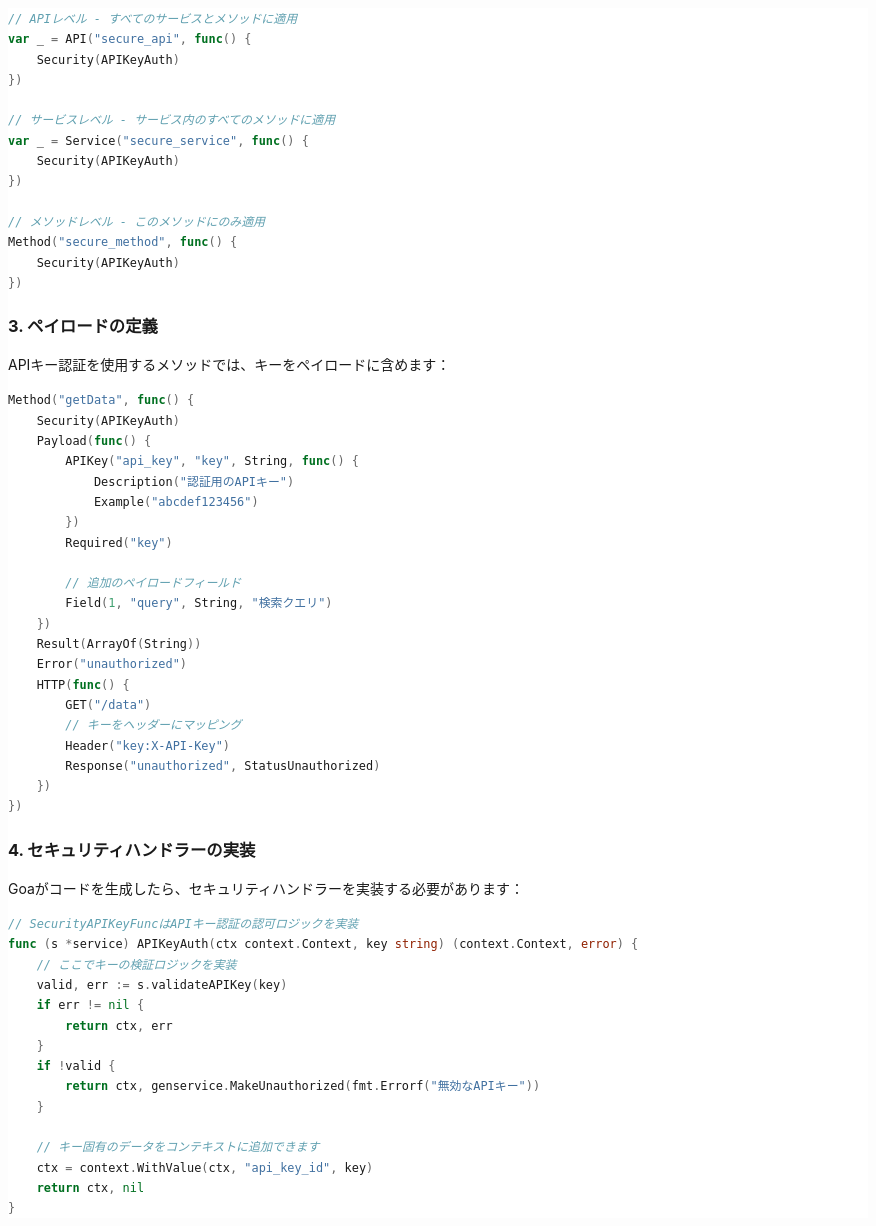 ```go
// APIレベル - すべてのサービスとメソッドに適用
var _ = API("secure_api", func() {
    Security(APIKeyAuth)
})

// サービスレベル - サービス内のすべてのメソッドに適用
var _ = Service("secure_service", func() {
    Security(APIKeyAuth)
})

// メソッドレベル - このメソッドにのみ適用
Method("secure_method", func() {
    Security(APIKeyAuth)
})
```

### 3. ペイロードの定義

APIキー認証を使用するメソッドでは、キーをペイロードに含めます：

```go
Method("getData", func() {
    Security(APIKeyAuth)
    Payload(func() {
        APIKey("api_key", "key", String, func() {
            Description("認証用のAPIキー")
            Example("abcdef123456")
        })
        Required("key")
        
        // 追加のペイロードフィールド
        Field(1, "query", String, "検索クエリ")
    })
    Result(ArrayOf(String))
    Error("unauthorized")
    HTTP(func() {
        GET("/data")
        // キーをヘッダーにマッピング
        Header("key:X-API-Key")
        Response("unauthorized", StatusUnauthorized)
    })
})
```

### 4. セキュリティハンドラーの実装

Goaがコードを生成したら、セキュリティハンドラーを実装する必要があります：

```go
// SecurityAPIKeyFuncはAPIキー認証の認可ロジックを実装
func (s *service) APIKeyAuth(ctx context.Context, key string) (context.Context, error) {
    // ここでキーの検証ロジックを実装
    valid, err := s.validateAPIKey(key)
    if err != nil {
        return ctx, err
    }
    if !valid {
        return ctx, genservice.MakeUnauthorized(fmt.Errorf("無効なAPIキー"))
    }
    
    // キー固有のデータをコンテキストに追加できます
    ctx = context.WithValue(ctx, "api_key_id", key)
    return ctx, nil
}

```